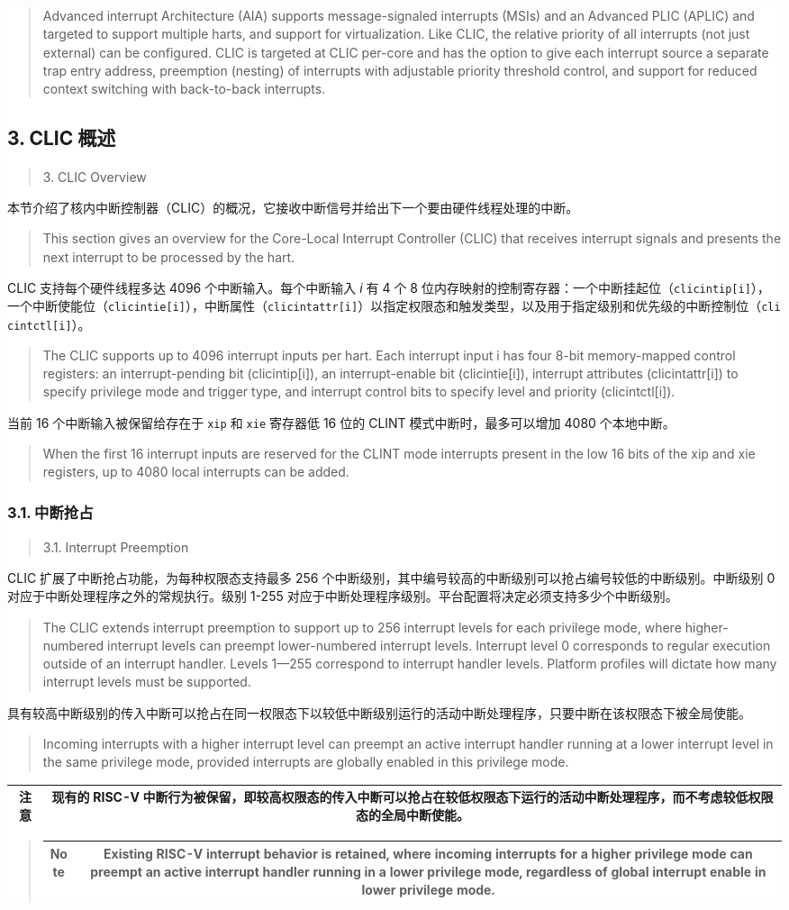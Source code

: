 > Advanced interrupt Architecture (AIA) supports message-signaled interrupts (MSIs) and an Advanced PLIC (APLIC) and targeted to support multiple harts, and support for virtualization. Like CLIC, the relative priority of all interrupts (not just external) can be configured. CLIC is targeted at CLIC per-core and has the option to give each interrupt source a separate trap entry address, preemption (nesting) of interrupts with adjustable priority threshold control, and support for reduced context switching with back-to-back interrupts.

## 3. CLIC 概述

> 3\. CLIC Overview

本节介绍了核内中断控制器（CLIC）的概况，它接收中断信号并给出下一个要由硬件线程处理的中断。

> This section gives an overview for the Core-Local Interrupt Controller (CLIC) that receives interrupt signals and presents the next interrupt to be processed by the hart.

CLIC 支持每个硬件线程多达 4096 个中断输入。每个中断输入 *i* 有 4 个 8 位内存映射的控制寄存器：一个中断挂起位（`clicintip[i]`），一个中断使能位（`clicintie[i]`），中断属性（`clicintattr[i]`）以指定权限态和触发类型，以及用于指定级别和优先级的中断控制位（`clicintctl[i]`）。

> The CLIC supports up to 4096 interrupt inputs per hart. Each interrupt input i has four 8-bit memory-mapped control registers: an interrupt-pending bit (clicintip\[i\]), an interrupt-enable bit (clicintie\[i\]), interrupt attributes (clicintattr\[i\]) to specify privilege mode and trigger type, and interrupt control bits to specify level and priority (clicintctl\[i\]).

当前 16 个中断输入被保留给存在于 `xip` 和 `xie` 寄存器低 16 位的 CLINT 模式中断时，最多可以增加 4080 个本地中断。

> When the first 16 interrupt inputs are reserved for the CLINT mode interrupts present in the low 16 bits of the xip and xie registers, up to 4080 local interrupts can be added.

### 3.1. 中断抢占

> 3.1. Interrupt Preemption

CLIC 扩展了中断抢占功能，为每种权限态支持最多 256 个中断级别，其中编号较高的中断级别可以抢占编号较低的中断级别。中断级别 0 对应于中断处理程序之外的常规执行。级别 1-255 对应于中断处理程序级别。平台配置将决定必须支持多少个中断级别。

> The CLIC extends interrupt preemption to support up to 256 interrupt levels for each privilege mode, where higher-numbered interrupt levels can preempt lower-numbered interrupt levels. Interrupt level 0 corresponds to regular execution outside of an interrupt handler. Levels 1—​255 correspond to interrupt handler levels. Platform profiles will dictate how many interrupt levels must be supported.

具有较高中断级别的传入中断可以抢占在同一权限态下以较低中断级别运行的活动中断处理程序，只要中断在该权限态下被全局使能。

> Incoming interrupts with a higher interrupt level can preempt an active interrupt handler running at a lower interrupt level in the same privilege mode, provided interrupts are globally enabled in this privilege mode.

|注意|现有的 RISC-V 中断行为被保留，即较高权限态的传入中断可以抢占在较低权限态下运行的活动中断处理程序，而不考虑较低权限态的全局中断使能。
|-|-

> |Note|Existing RISC-V interrupt behavior is retained, where incoming interrupts for a higher privilege mode can preempt an active interrupt handler running in a lower privilege mode, regardless of global interrupt enable in lower privilege mode.
> |-|-
